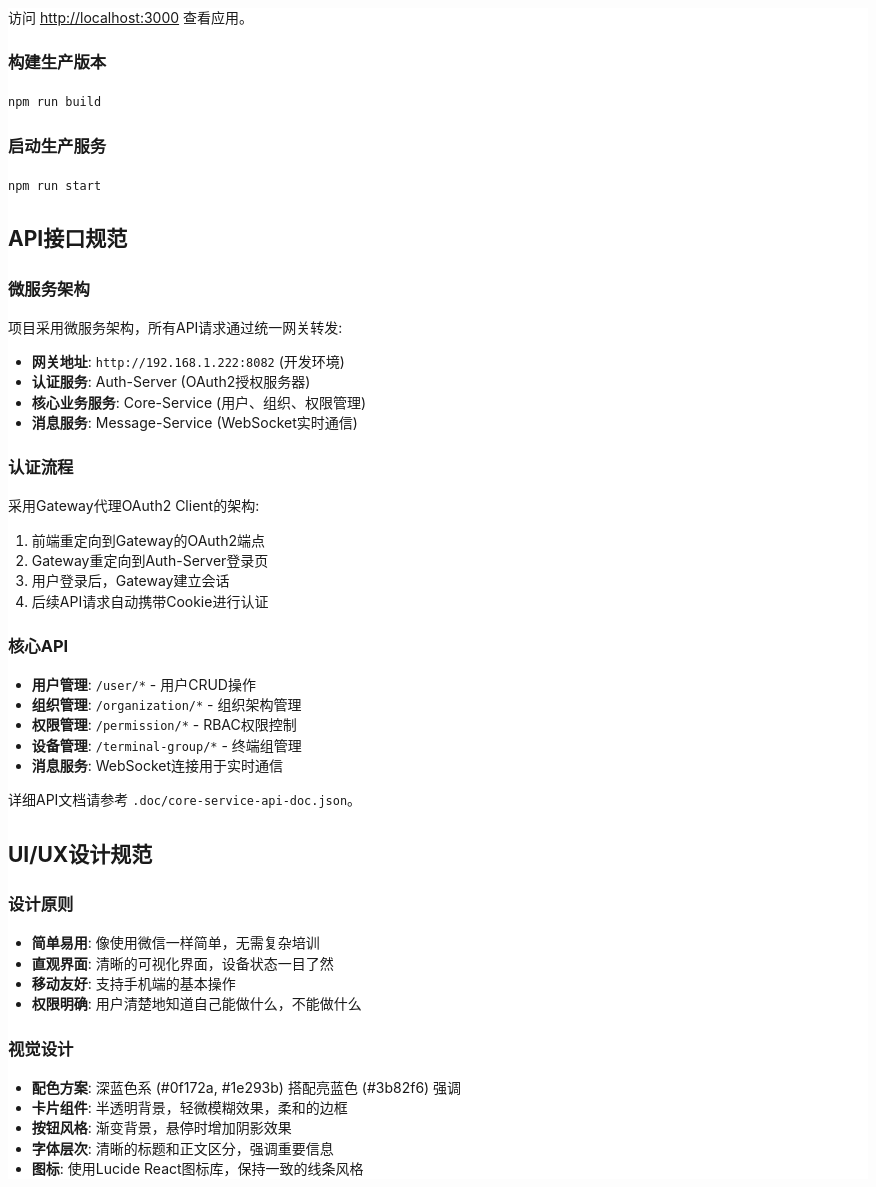 访问 [http://localhost:3000](http://localhost:3000) 查看应用。

### 构建生产版本

```bash
npm run build
```

### 启动生产服务

```bash
npm run start
```

## API接口规范

### 微服务架构
项目采用微服务架构，所有API请求通过统一网关转发:

- **网关地址**: `http://192.168.1.222:8082` (开发环境)
- **认证服务**: Auth-Server (OAuth2授权服务器)
- **核心业务服务**: Core-Service (用户、组织、权限管理)
- **消息服务**: Message-Service (WebSocket实时通信)

### 认证流程
采用Gateway代理OAuth2 Client的架构:
1. 前端重定向到Gateway的OAuth2端点
2. Gateway重定向到Auth-Server登录页
3. 用户登录后，Gateway建立会话
4. 后续API请求自动携带Cookie进行认证

### 核心API
- **用户管理**: `/user/*` - 用户CRUD操作
- **组织管理**: `/organization/*` - 组织架构管理
- **权限管理**: `/permission/*` - RBAC权限控制
- **设备管理**: `/terminal-group/*` - 终端组管理
- **消息服务**: WebSocket连接用于实时通信

详细API文档请参考 `.doc/core-service-api-doc.json`。

## UI/UX设计规范

### 设计原则
- **简单易用**: 像使用微信一样简单，无需复杂培训
- **直观界面**: 清晰的可视化界面，设备状态一目了然
- **移动友好**: 支持手机端的基本操作
- **权限明确**: 用户清楚地知道自己能做什么，不能做什么

### 视觉设计
- **配色方案**: 深蓝色系 (#0f172a, #1e293b) 搭配亮蓝色 (#3b82f6) 强调
- **卡片组件**: 半透明背景，轻微模糊效果，柔和的边框
- **按钮风格**: 渐变背景，悬停时增加阴影效果
- **字体层次**: 清晰的标题和正文区分，强调重要信息
- **图标**: 使用Lucide React图标库，保持一致的线条风格

